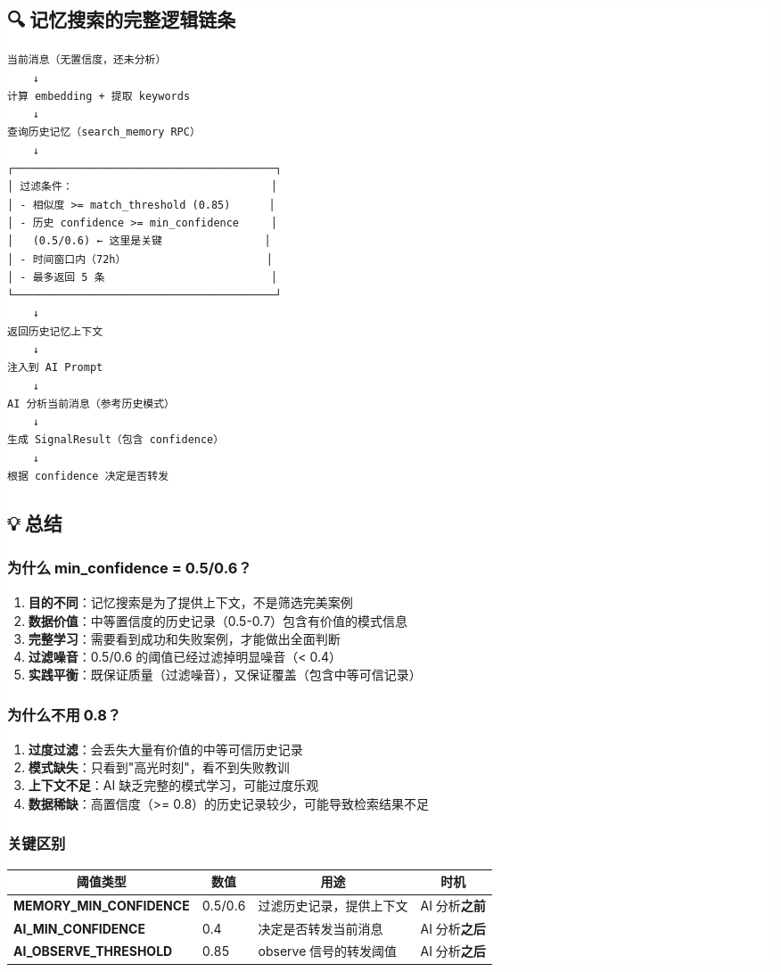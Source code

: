 ## 🔍 记忆搜索的完整逻辑链条

```
当前消息（无置信度，还未分析）
    ↓
计算 embedding + 提取 keywords
    ↓
查询历史记忆（search_memory RPC）
    ↓
┌─────────────────────────────────────────┐
│ 过滤条件：                               │
│ - 相似度 >= match_threshold (0.85)      │
│ - 历史 confidence >= min_confidence     │
│   (0.5/0.6) ← 这里是关键                │
│ - 时间窗口内（72h）                      │
│ - 最多返回 5 条                          │
└─────────────────────────────────────────┘
    ↓
返回历史记忆上下文
    ↓
注入到 AI Prompt
    ↓
AI 分析当前消息（参考历史模式）
    ↓
生成 SignalResult（包含 confidence）
    ↓
根据 confidence 决定是否转发
```

## 💡 总结

### 为什么 min_confidence = 0.5/0.6？

1. **目的不同**：记忆搜索是为了提供上下文，不是筛选完美案例
2. **数据价值**：中等置信度的历史记录（0.5-0.7）包含有价值的模式信息
3. **完整学习**：需要看到成功和失败案例，才能做出全面判断
4. **过滤噪音**：0.5/0.6 的阈值已经过滤掉明显噪音（< 0.4）
5. **实践平衡**：既保证质量（过滤噪音），又保证覆盖（包含中等可信记录）

### 为什么不用 0.8？

1. **过度过滤**：会丢失大量有价值的中等可信历史记录
2. **模式缺失**：只看到"高光时刻"，看不到失败教训
3. **上下文不足**：AI 缺乏完整的模式学习，可能过度乐观
4. **数据稀缺**：高置信度（>= 0.8）的历史记录较少，可能导致检索结果不足

### 关键区别

| 阈值类型 | 数值 | 用途 | 时机 |
|---------|------|------|------|
| **MEMORY_MIN_CONFIDENCE** | 0.5/0.6 | 过滤历史记录，提供上下文 | AI 分析**之前** |
| **AI_MIN_CONFIDENCE** | 0.4 | 决定是否转发当前消息 | AI 分析**之后** |
| **AI_OBSERVE_THRESHOLD** | 0.85 | observe 信号的转发阈值 | AI 分析**之后** |
